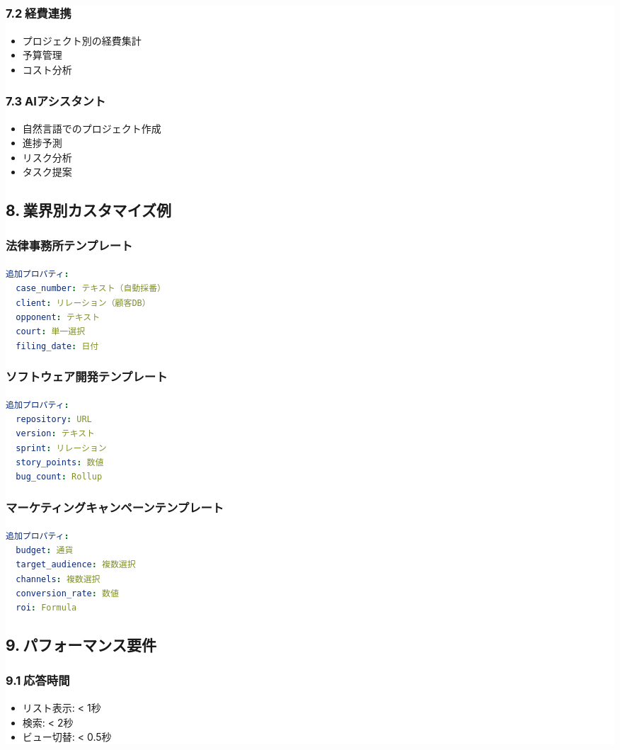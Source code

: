 ### 7.2 経費連携
- プロジェクト別の経費集計
- 予算管理
- コスト分析

### 7.3 AIアシスタント
- 自然言語でのプロジェクト作成
- 進捗予測
- リスク分析
- タスク提案

## 8. 業界別カスタマイズ例

### 法律事務所テンプレート
```yaml
追加プロパティ:
  case_number: テキスト（自動採番）
  client: リレーション（顧客DB）
  opponent: テキスト
  court: 単一選択
  filing_date: 日付
```

### ソフトウェア開発テンプレート
```yaml
追加プロパティ:
  repository: URL
  version: テキスト
  sprint: リレーション
  story_points: 数値
  bug_count: Rollup
```

### マーケティングキャンペーンテンプレート
```yaml
追加プロパティ:
  budget: 通貨
  target_audience: 複数選択
  channels: 複数選択
  conversion_rate: 数値
  roi: Formula
```

## 9. パフォーマンス要件

### 9.1 応答時間
- リスト表示: < 1秒
- 検索: < 2秒
- ビュー切替: < 0.5秒
